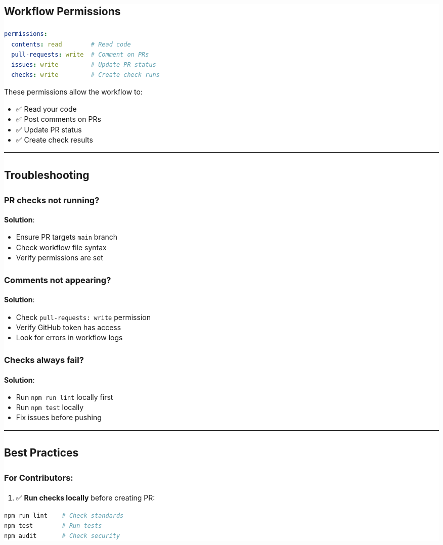 ## Workflow Permissions

```yaml
permissions:
  contents: read        # Read code
  pull-requests: write  # Comment on PRs
  issues: write         # Update PR status
  checks: write         # Create check runs
```

These permissions allow the workflow to:
- ✅ Read your code
- ✅ Post comments on PRs
- ✅ Update PR status
- ✅ Create check results

---

## Troubleshooting

### PR checks not running?
**Solution**: 
- Ensure PR targets `main` branch
- Check workflow file syntax
- Verify permissions are set

### Comments not appearing?
**Solution**:
- Check `pull-requests: write` permission
- Verify GitHub token has access
- Look for errors in workflow logs

### Checks always fail?
**Solution**:
- Run `npm run lint` locally first
- Run `npm test` locally
- Fix issues before pushing

---

## Best Practices

### For Contributors:

1. ✅ **Run checks locally** before creating PR:
```bash
npm run lint    # Check standards
npm test        # Run tests
npm audit       # Check security
```

